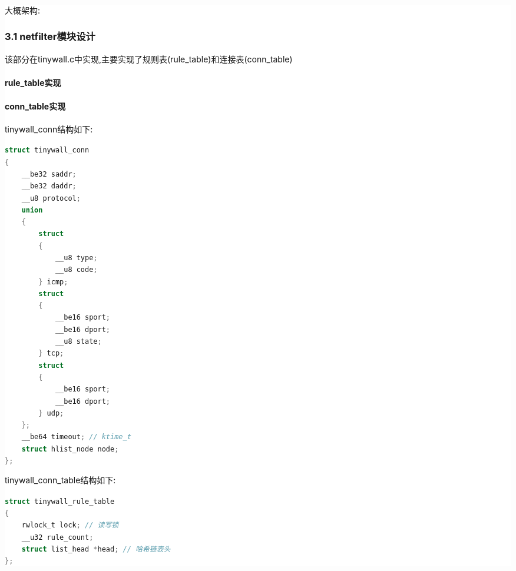 大概架构:



### 3.1 netfilter模块设计

该部分在tinywall.c中实现,主要实现了规则表(rule_table)和连接表(conn_table)

#### rule_table实现



#### conn_table实现

tinywall_conn结构如下:

```c
struct tinywall_conn
{
    __be32 saddr;
    __be32 daddr;
    __u8 protocol;
    union
    {
        struct
        {
            __u8 type;
            __u8 code;
        } icmp;
        struct
        {
            __be16 sport;
            __be16 dport;
            __u8 state;
        } tcp;
        struct
        {
            __be16 sport;
            __be16 dport;
        } udp;
    };
    __be64 timeout; // ktime_t
    struct hlist_node node;
};
```

tinywall_conn_table结构如下:

```c
struct tinywall_rule_table
{
    rwlock_t lock; // 读写锁
    __u32 rule_count;
    struct list_head *head; // 哈希链表头
};
```
